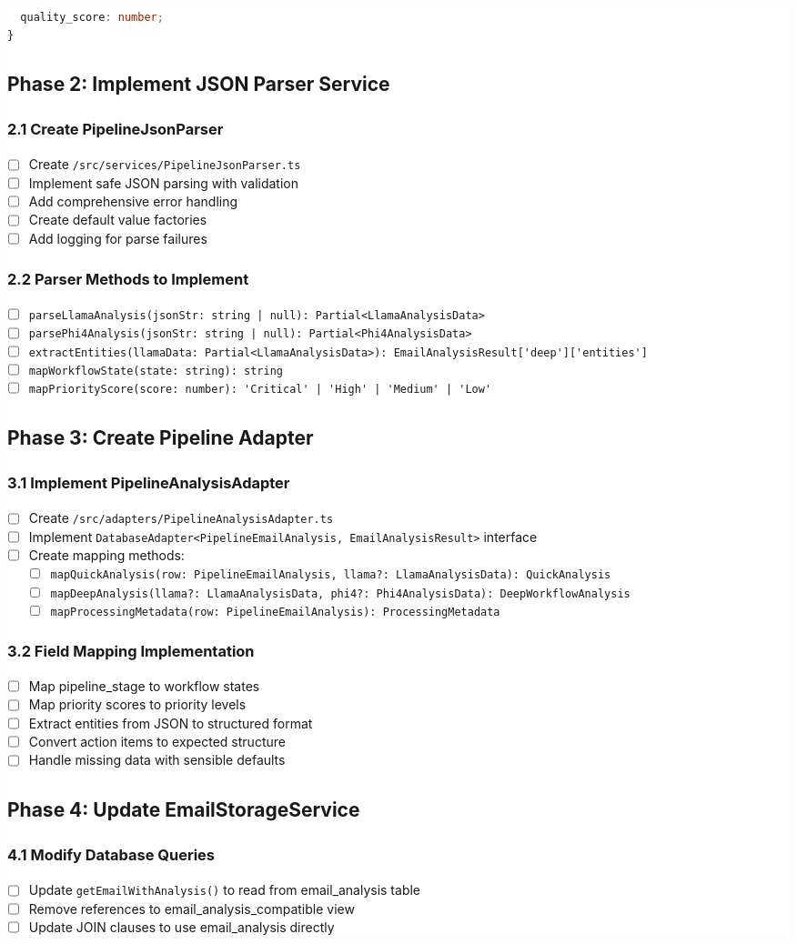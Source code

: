   ```typescript
    quality_score: number;
  }
  ```

## Phase 2: Implement JSON Parser Service

### 2.1 Create PipelineJsonParser

- [ ] Create `/src/services/PipelineJsonParser.ts`
- [ ] Implement safe JSON parsing with validation
- [ ] Add comprehensive error handling
- [ ] Create default value factories
- [ ] Add logging for parse failures

### 2.2 Parser Methods to Implement

- [ ] `parseLlamaAnalysis(jsonStr: string | null): Partial<LlamaAnalysisData>`
- [ ] `parsePhi4Analysis(jsonStr: string | null): Partial<Phi4AnalysisData>`
- [ ] `extractEntities(llamaData: Partial<LlamaAnalysisData>): EmailAnalysisResult['deep']['entities']`
- [ ] `mapWorkflowState(state: string): string`
- [ ] `mapPriorityScore(score: number): 'Critical' | 'High' | 'Medium' | 'Low'`

## Phase 3: Create Pipeline Adapter

### 3.1 Implement PipelineAnalysisAdapter

- [ ] Create `/src/adapters/PipelineAnalysisAdapter.ts`
- [ ] Implement `DatabaseAdapter<PipelineEmailAnalysis, EmailAnalysisResult>` interface
- [ ] Create mapping methods:
  - [ ] `mapQuickAnalysis(row: PipelineEmailAnalysis, llama?: LlamaAnalysisData): QuickAnalysis`
  - [ ] `mapDeepAnalysis(llama?: LlamaAnalysisData, phi4?: Phi4AnalysisData): DeepWorkflowAnalysis`
  - [ ] `mapProcessingMetadata(row: PipelineEmailAnalysis): ProcessingMetadata`

### 3.2 Field Mapping Implementation

- [ ] Map pipeline_stage to workflow states
- [ ] Map priority scores to priority levels
- [ ] Extract entities from JSON to structured format
- [ ] Convert action items to expected structure
- [ ] Handle missing data with sensible defaults

## Phase 4: Update EmailStorageService

### 4.1 Modify Database Queries

- [ ] Update `getEmailWithAnalysis()` to read from email_analysis table
- [ ] Remove references to email_analysis_compatible view
- [ ] Update JOIN clauses to use email_analysis directly
